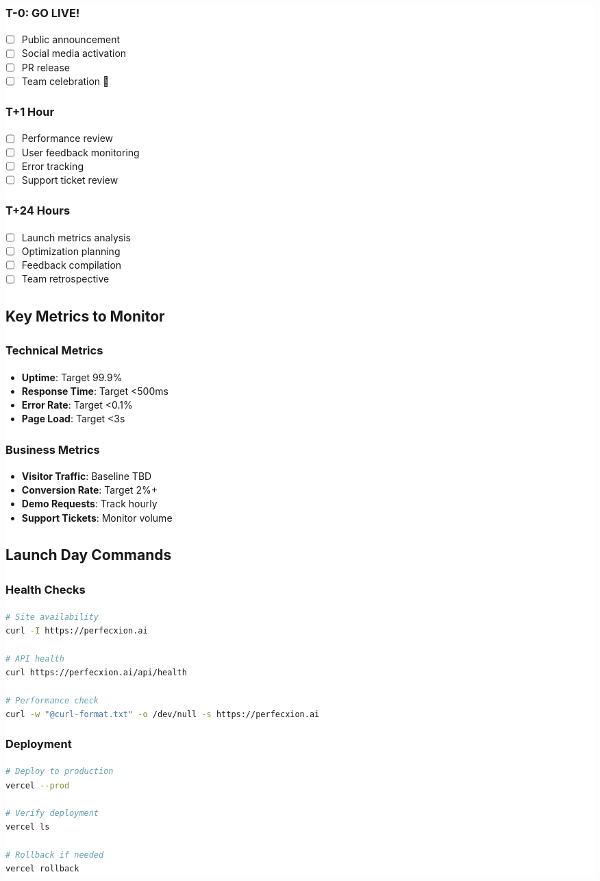 ### T-0: GO LIVE!
- [ ] Public announcement
- [ ] Social media activation
- [ ] PR release
- [ ] Team celebration 🎉

### T+1 Hour
- [ ] Performance review
- [ ] User feedback monitoring
- [ ] Error tracking
- [ ] Support ticket review

### T+24 Hours
- [ ] Launch metrics analysis
- [ ] Optimization planning
- [ ] Feedback compilation
- [ ] Team retrospective

## Key Metrics to Monitor

### Technical Metrics
- **Uptime**: Target 99.9%
- **Response Time**: Target <500ms
- **Error Rate**: Target <0.1%
- **Page Load**: Target <3s

### Business Metrics
- **Visitor Traffic**: Baseline TBD
- **Conversion Rate**: Target 2%+
- **Demo Requests**: Track hourly
- **Support Tickets**: Monitor volume

## Launch Day Commands

### Health Checks
```bash
# Site availability
curl -I https://perfecxion.ai

# API health
curl https://perfecxion.ai/api/health

# Performance check
curl -w "@curl-format.txt" -o /dev/null -s https://perfecxion.ai
```

### Deployment
```bash
# Deploy to production
vercel --prod

# Verify deployment
vercel ls

# Rollback if needed
vercel rollback
```

